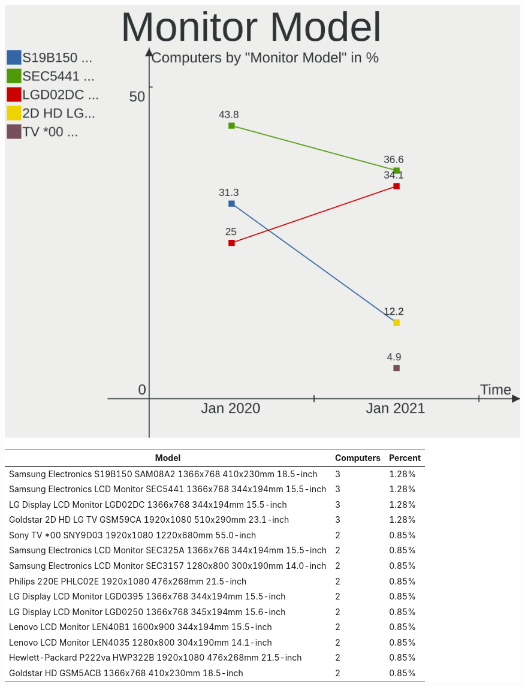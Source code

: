 ![Monitor Model](./All/images/line_chart/mon_model.svg)

| Model                                                                 | Computers | Percent |
|-----------------------------------------------------------------------|-----------|---------|
| Samsung Electronics S19B150 SAM08A2 1366x768 410x230mm 18.5-inch      | 3         | 1.28%   |
| Samsung Electronics LCD Monitor SEC5441 1366x768 344x194mm 15.5-inch  | 3         | 1.28%   |
| LG Display LCD Monitor LGD02DC 1366x768 344x194mm 15.5-inch           | 3         | 1.28%   |
| Goldstar 2D HD LG TV GSM59CA 1920x1080 510x290mm 23.1-inch            | 3         | 1.28%   |
| Sony TV  *00 SNY9D03 1920x1080 1220x680mm 55.0-inch                   | 2         | 0.85%   |
| Samsung Electronics LCD Monitor SEC325A 1366x768 344x194mm 15.5-inch  | 2         | 0.85%   |
| Samsung Electronics LCD Monitor SEC3157 1280x800 300x190mm 14.0-inch  | 2         | 0.85%   |
| Philips 220E PHLC02E 1920x1080 476x268mm 21.5-inch                    | 2         | 0.85%   |
| LG Display LCD Monitor LGD0395 1366x768 344x194mm 15.5-inch           | 2         | 0.85%   |
| LG Display LCD Monitor LGD0250 1366x768 345x194mm 15.6-inch           | 2         | 0.85%   |
| Lenovo LCD Monitor LEN40B1 1600x900 344x194mm 15.5-inch               | 2         | 0.85%   |
| Lenovo LCD Monitor LEN4035 1280x800 304x190mm 14.1-inch               | 2         | 0.85%   |
| Hewlett-Packard P222va HWP322B 1920x1080 476x268mm 21.5-inch          | 2         | 0.85%   |
| Goldstar HD GSM5ACB 1366x768 410x230mm 18.5-inch                      | 2         | 0.85%   |